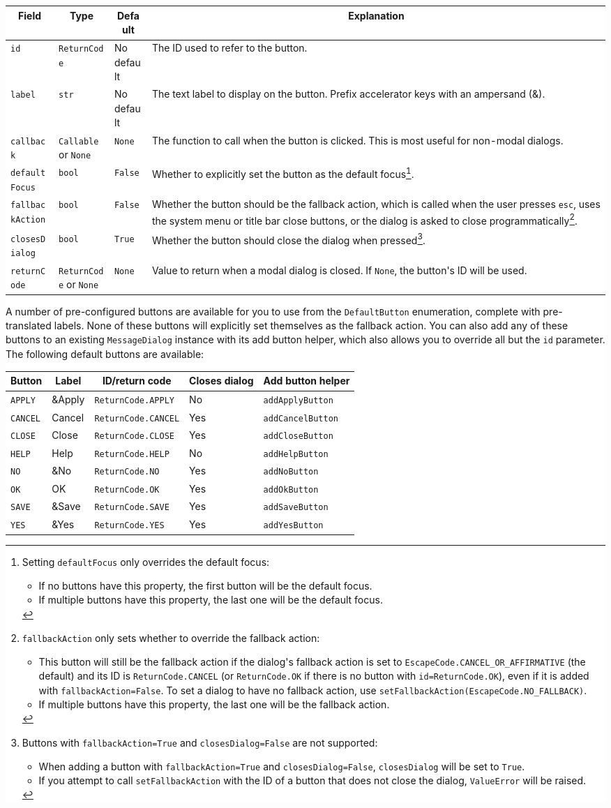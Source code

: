 | Field | Type | Default | Explanation |
|---|---|---|---|
| `id` | `ReturnCode` | No default | The ID used to refer to the button. |
| `label` | `str` | No default | The text label to display on the button. Prefix accelerator keys with an ampersand (&). |
| `callback` | `Callable` or `None` | `None` | The function to call when the button is clicked. This is most useful for non-modal dialogs. |
| `defaultFocus` | `bool` | `False` | Whether to explicitly set the button as the default focus[^fn_defaultFocus]. |
| `fallbackAction` | `bool` | `False` | Whether the button should be the fallback action, which is called when the user presses `esc`, uses the system menu or title bar close buttons, or the dialog is asked to close programmatically[^fn_fallbackAction]. |
| `closesDialog` | `bool` | `True` | Whether the button should close the dialog when pressed[^fn_closesDialog]. |
| `returnCode` | `ReturnCode` or `None` | `None` | Value to return when a modal dialog is closed. If `None`, the button's ID will be used. |

[^fn_defaultFocus]: Setting `defaultFocus` only overrides the default focus:

    * If no buttons have this property, the first button will be the default focus.
    * If multiple buttons have this property, the last one will be the default focus.

[^fn_fallbackAction]: `fallbackAction` only sets whether to override the fallback action:

    * This button will still be the fallback action if the dialog's fallback action is set to `EscapeCode.CANCEL_OR_AFFIRMATIVE` (the default) and its ID is `ReturnCode.CANCEL` (or `ReturnCode.OK` if there is no button with `id=ReturnCode.OK`), even if it is added with `fallbackAction=False`.
      To set a dialog to have no fallback action, use `setFallbackAction(EscapeCode.NO_FALLBACK)`.
    * If multiple buttons have this property, the last one will be the fallback action.

[^fn_closesDialog]: Buttons with `fallbackAction=True` and `closesDialog=False` are not supported:

    * When adding a button with `fallbackAction=True` and `closesDialog=False`, `closesDialog` will be set to `True`.
    * If you attempt to call `setFallbackAction` with the ID of a button that does not close the dialog, `ValueError` will be raised.

A number of pre-configured buttons are available for you to use from the `DefaultButton` enumeration, complete with pre-translated labels.
None of these buttons will explicitly set themselves as the fallback action.
You can also add any of these buttons to an existing `MessageDialog` instance with its add button helper, which also allows you to override all but the `id` parameter.
The following default buttons are available:

| Button | Label | ID/return code | Closes dialog | Add button helper |
|---|---|---|---|---|
| `APPLY` | &Apply | `ReturnCode.APPLY` | No | `addApplyButton` |
| `CANCEL` | Cancel | `ReturnCode.CANCEL` | Yes | `addCancelButton` |
| `CLOSE` | Close | `ReturnCode.CLOSE` | Yes | `addCloseButton` |
| `HELP` | Help | `ReturnCode.HELP` | No | `addHelpButton` |
| `NO` | &No | `ReturnCode.NO` | Yes | `addNoButton` |
| `OK` | OK | `ReturnCode.OK` | Yes | `addOkButton` |
| `SAVE` | &Save | `ReturnCode.SAVE` | Yes | `addSaveButton` |
| `YES` | &Yes | `ReturnCode.YES` | Yes | `addYesButton` |
